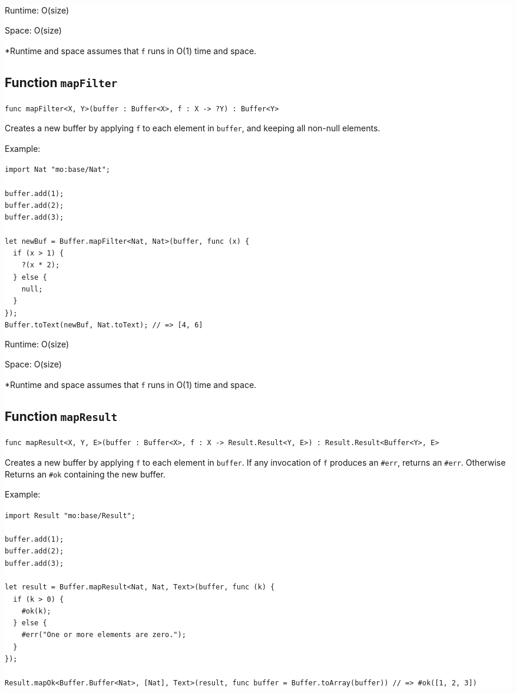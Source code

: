 Runtime: O(size)

Space: O(size)

*Runtime and space assumes that `f` runs in O(1) time and space.

## Function `mapFilter`
``` motoko no-repl
func mapFilter<X, Y>(buffer : Buffer<X>, f : X -> ?Y) : Buffer<Y>
```

Creates a new buffer by applying `f` to each element in `buffer`,
and keeping all non-null elements.

Example:
```motoko include=initialize
import Nat "mo:base/Nat";

buffer.add(1);
buffer.add(2);
buffer.add(3);

let newBuf = Buffer.mapFilter<Nat, Nat>(buffer, func (x) {
  if (x > 1) {
    ?(x * 2);
  } else {
    null;
  }
});
Buffer.toText(newBuf, Nat.toText); // => [4, 6]
```

Runtime: O(size)

Space: O(size)

*Runtime and space assumes that `f` runs in O(1) time and space.

## Function `mapResult`
``` motoko no-repl
func mapResult<X, Y, E>(buffer : Buffer<X>, f : X -> Result.Result<Y, E>) : Result.Result<Buffer<Y>, E>
```

Creates a new buffer by applying `f` to each element in `buffer`.
If any invocation of `f` produces an `#err`, returns an `#err`. Otherwise
Returns an `#ok` containing the new buffer.

Example:
```motoko include=initialize
import Result "mo:base/Result";

buffer.add(1);
buffer.add(2);
buffer.add(3);

let result = Buffer.mapResult<Nat, Nat, Text>(buffer, func (k) {
  if (k > 0) {
    #ok(k);
  } else {
    #err("One or more elements are zero.");
  }
});

Result.mapOk<Buffer.Buffer<Nat>, [Nat], Text>(result, func buffer = Buffer.toArray(buffer)) // => #ok([1, 2, 3])
```
